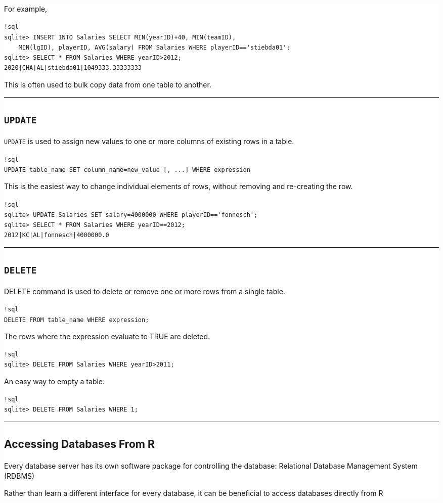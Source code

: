 For example,

    !sql
    sqlite> INSERT INTO Salaries SELECT MIN(yearID)+40, MIN(teamID),
        MIN(lgID), playerID, AVG(salary) FROM Salaries WHERE playerID=='stiebda01';
    sqlite> SELECT * FROM Salaries WHERE yearID>2012;
    2020|CHA|AL|stiebda01|1049333.33333333

This is often used to bulk copy data from one table to another.

---

## `UPDATE`

`UPDATE` is used to assign new values to one or more columns of existing rows in a table.

    !sql
    UPDATE table_name SET column_name=new_value [, ...] WHERE expression

This is the easiest way to change individual elements of rows, without removing and re-creating the row.

    !sql
    sqlite> UPDATE Salaries SET salary=4000000 WHERE playerID=='fonnesch';
    sqlite> SELECT * FROM Salaries WHERE yearID==2012;
    2012|KC|AL|fonnesch|4000000.0

---

## `DELETE`

DELETE command is used to delete or remove one or more rows from a single table.

    !sql
    DELETE FROM table_name WHERE expression;

The rows where the expression evaluate to TRUE are deleted.

    !sql
    sqlite> DELETE FROM Salaries WHERE yearID>2011;

An easy way to empty a table:

    !sql
    sqlite> DELETE FROM Salaries WHERE 1;


---

## Accessing Databases From R

Every database server has its own software package for controlling the database: Relational Database Management System (RDBMS)

Rather than learn a different interface for every database, it can be beneficial to access databases directly from R

